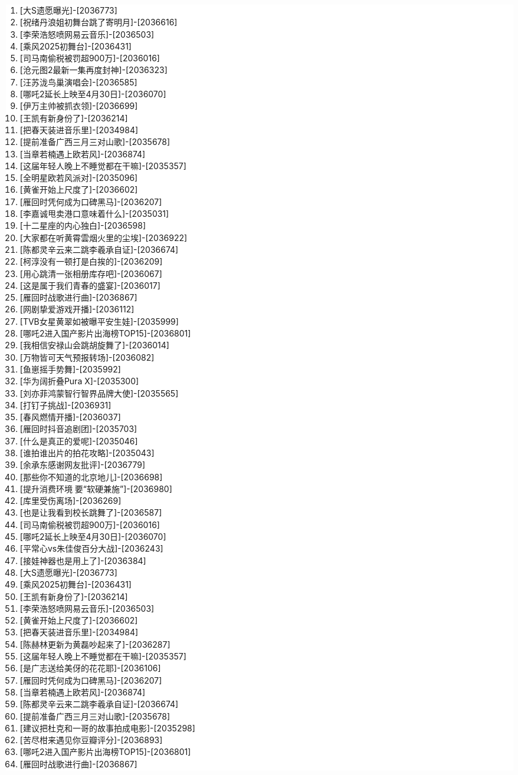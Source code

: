 1. [大S遗愿曝光]-[2036773]
1. [祝绪丹浪姐初舞台跳了寄明月]-[2036616]
1. [李荣浩怒喷网易云音乐]-[2036503]
1. [乘风2025初舞台]-[2036431]
1. [司马南偷税被罚超900万]-[2036016]
1. [沧元图2最新一集再度封神]-[2036323]
1. [汪苏泷鸟巢演唱会]-[2036585]
1. [哪吒2延长上映至4月30日]-[2036070]
1. [伊万主帅被抓衣领]-[2036699]
1. [王凯有新身份了]-[2036214]
1. [把春天装进音乐里]-[2034984]
1. [提前准备广西三月三对山歌]-[2035678]
1. [当章若楠遇上欧若风]-[2036874]
1. [这届年轻人晚上不睡觉都在干嘛]-[2035357]
1. [全明星欧若风派对]-[2035096]
1. [黄雀开始上尺度了]-[2036602]
1. [雁回时凭何成为口碑黑马]-[2036207]
1. [李嘉诚甩卖港口意味着什么]-[2035031]
1. [十二星座的内心独白]-[2036598]
1. [大家都在听黄霄雲烟火里的尘埃]-[2036922]
1. [陈都灵辛云来二跳李羲承自证]-[2036674]
1. [柯淳没有一顿打是白挨的]-[2036209]
1. [用心跳清一张相册库存吧]-[2036067]
1. [这是属于我们青春的盛宴]-[2036017]
1. [雁回时战歌进行曲]-[2036867]
1. [网剧挚爱游戏开播]-[2036112]
1. [TVB女星黄翠如被曝平安生娃]-[2035999]
1. [哪吒2进入国产影片出海榜TOP15]-[2036801]
1. [我相信安禄山会跳胡旋舞了]-[2036014]
1. [万物皆可天气预报转场]-[2036082]
1. [鱼崽摇手势舞]-[2035992]
1. [华为阔折叠Pura X]-[2035300]
1. [刘亦菲鸿蒙智行智界品牌大使]-[2035565]
1. [打钉子挑战]-[2036931]
1. [春风燃情开播]-[2036037]
1. [雁回时抖音追剧团]-[2035703]
1. [什么是真正的爱呢]-[2035046]
1. [谁拍谁出片的拍花攻略]-[2035043]
1. [余承东感谢网友批评]-[2036779]
1. [那些你不知道的北京地儿]-[2036698]
1. [提升消费环境 要“软硬兼施”]-[2036980]
1. [库里受伤离场]-[2036269]
1. [也是让我看到校长跳舞了]-[2036587]
1. [司马南偷税被罚超900万]-[2036016]
1. [哪吒2延长上映至4月30日]-[2036070]
1. [平常心vs朱佳俊百分大战]-[2036243]
1. [接娃神器也是用上了]-[2036384]
1. [大S遗愿曝光]-[2036773]
1. [乘风2025初舞台]-[2036431]
1. [王凯有新身份了]-[2036214]
1. [李荣浩怒喷网易云音乐]-[2036503]
1. [黄雀开始上尺度了]-[2036602]
1. [把春天装进音乐里]-[2034984]
1. [陈赫林更新为黄磊吵起来了]-[2036287]
1. [这届年轻人晚上不睡觉都在干嘛]-[2035357]
1. [是广志送给美伢的花花耶]-[2036106]
1. [雁回时凭何成为口碑黑马]-[2036207]
1. [当章若楠遇上欧若风]-[2036874]
1. [陈都灵辛云来二跳李羲承自证]-[2036674]
1. [提前准备广西三月三对山歌]-[2035678]
1. [建议把杜克和一哥的故事拍成电影]-[2035298]
1. [苦尽柑来遇见你豆瓣评分]-[2036893]
1. [哪吒2进入国产影片出海榜TOP15]-[2036801]
1. [雁回时战歌进行曲]-[2036867]